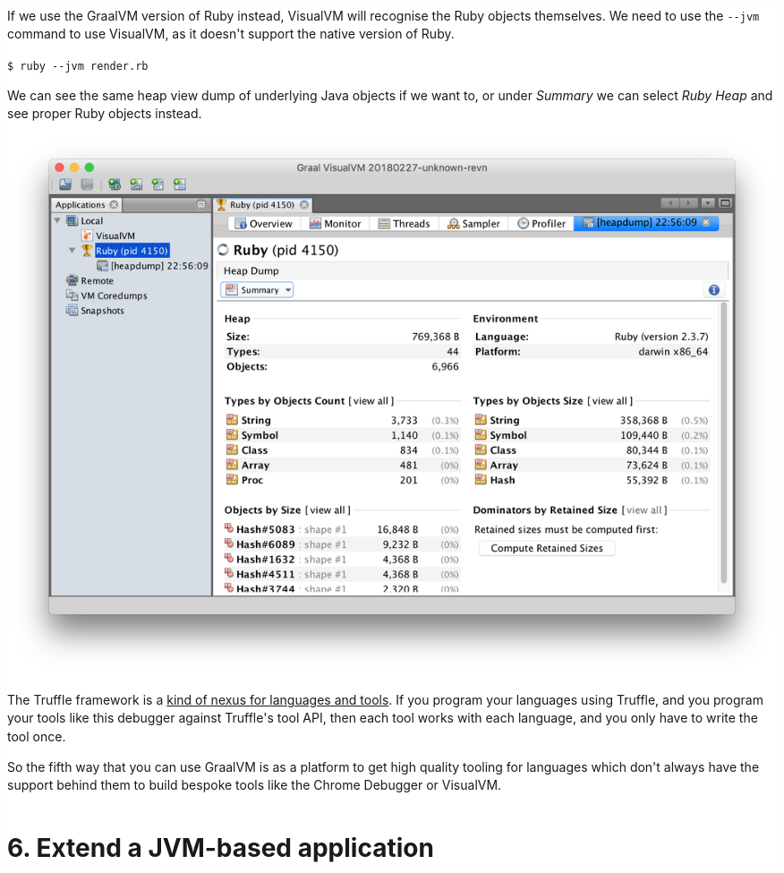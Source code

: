 If we use the GraalVM version of Ruby instead, VisualVM will recognise the Ruby
objects themselves. We need to use the `--jvm` command to use VisualVM, as it
doesn't support the native version of Ruby.

```
$ ruby --jvm render.rb
```

We can see the same heap view dump of underlying Java objects if we want to, or
under *Summary* we can select *Ruby Heap* and see proper Ruby objects instead.

![VisualVM with Ruby](visualvm-rb.png)

The Truffle framework is a [kind of nexus for languages and
tools](http://programming-journal.org/2018/2/14/). If you program your languages
using Truffle, and you program your tools like this debugger against Truffle's
tool API, then each tool works with each language, and you only have to write
the tool once.

So the fifth way that you can use GraalVM is as a platform to get high quality
tooling for languages which don't always have the support behind them to build
bespoke tools like the Chrome Debugger or VisualVM.

# 6. Extend a JVM-based application
